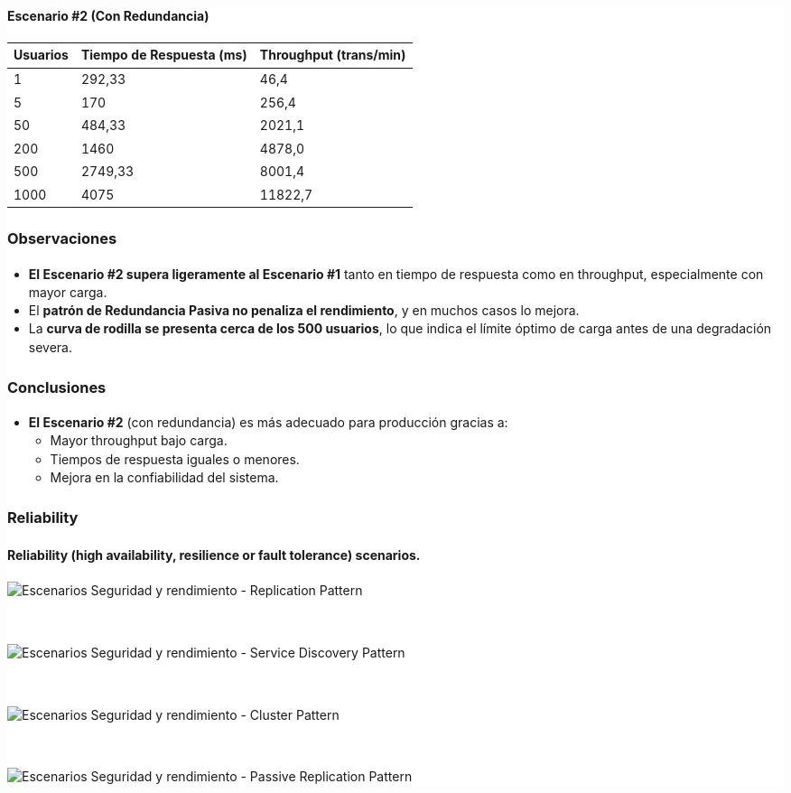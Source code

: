 #### Escenario #2 (Con Redundancia)
| Usuarios | Tiempo de Respuesta (ms) | Throughput (trans/min) |
|----------|---------------------------|--------------------------|
| 1        | 292,33                    | 46,4                     |
| 5        | 170                       | 256,4                    |
| 50       | 484,33                    | 2021,1                   |
| 200      | 1460                      | 4878,0                   |
| 500      | 2749,33                   | 8001,4                   |
| 1000     | 4075                      | 11822,7                  |


###  Observaciones

- **El Escenario #2 supera ligeramente al Escenario #1** tanto en tiempo de respuesta como en throughput, especialmente con mayor carga.
- El **patrón de Redundancia Pasiva no penaliza el rendimiento**, y en muchos casos lo mejora.
- La **curva de rodilla se presenta cerca de los 500 usuarios**, lo que indica el límite óptimo de carga antes de una degradación severa.



###  Conclusiones

- **El Escenario #2** (con redundancia) es más adecuado para producción gracias a:
  - Mayor throughput bajo carga.
  - Tiempos de respuesta iguales o menores.
  - Mejora en la confiabilidad del sistema.



### Reliability

#### Reliability (high availability, resilience or fault tolerance) scenarios.

![Escenarios Seguridad y rendimiento - Replication Pattern ](https://github.com/user-attachments/assets/cee1d16e-8a5a-4c80-bef8-925f505901c6)

<br>

![Escenarios Seguridad y rendimiento - Service Discovery Pattern](https://github.com/user-attachments/assets/0b77b919-f5c7-46b9-afac-52108c9e474a)

<br>

![Escenarios Seguridad y rendimiento - Cluster Pattern](https://github.com/user-attachments/assets/b97d32d0-aae6-4275-9237-cb87f9c3ac1f)

<br>

![Escenarios Seguridad y rendimiento - Passive Replication Pattern](https://github.com/user-attachments/assets/29cf2c21-0501-4bfc-95c8-f4f92cdf9181)


